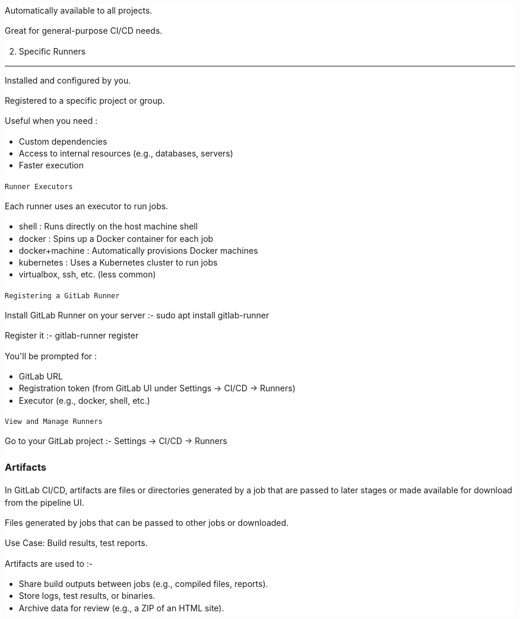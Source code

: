 Automatically available to all projects.

Great for general-purpose CI/CD needs.


2. Specific Runners
------------------------

Installed and configured by you.

Registered to a specific project or group.

Useful when you need :

   - Custom dependencies
   - Access to internal resources (e.g., databases, servers)
   - Faster execution

`Runner Executors`


Each runner uses an executor to run jobs. 

 - shell : Runs directly on the host machine shell
 - docker : Spins up a Docker container for each job
 - docker+machine : Automatically provisions Docker machines
 - kubernetes : Uses a Kubernetes cluster to run jobs
 - virtualbox, ssh, etc. (less common)


`Registering a GitLab Runner`

Install GitLab Runner on your server :- sudo apt install gitlab-runner

Register it :- gitlab-runner register

You'll be prompted for :

 - GitLab URL
 - Registration token (from GitLab UI under Settings → CI/CD → Runners)
 - Executor (e.g., docker, shell, etc.)


`View and Manage Runners`

Go to your GitLab project :- Settings → CI/CD → Runners


### Artifacts

In GitLab CI/CD, artifacts are files or directories generated by a job that are passed to later stages or made available for download from the pipeline UI.

Files generated by jobs that can be passed to other jobs or downloaded.

Use Case: Build results, test reports.

Artifacts are used to :-

 - Share build outputs between jobs (e.g., compiled files, reports).
 - Store logs, test results, or binaries.
 - Archive data for review (e.g., a ZIP of an HTML site).
